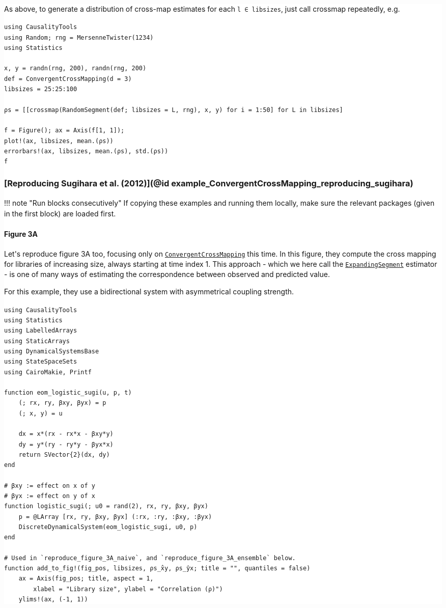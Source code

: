 As above, to generate a distribution of cross-map estimates for each `l ∈ libsizes`, just call
crossmap repeatedly, e.g.

```@example example_ConvergentCrossMapping
using CausalityTools
using Random; rng = MersenneTwister(1234)
using Statistics

x, y = randn(rng, 200), randn(rng, 200)
def = ConvergentCrossMapping(d = 3)
libsizes = 25:25:100

ρs = [[crossmap(RandomSegment(def; libsizes = L, rng), x, y) for i = 1:50] for L in libsizes]

f = Figure(); ax = Axis(f[1, 1]);
plot!(ax, libsizes, mean.(ρs))
errorbars!(ax, libsizes, mean.(ρs), std.(ρs))
f
```


### [Reproducing Sugihara et al. (2012)](@id example_ConvergentCrossMapping_reproducing_sugihara)

!!! note "Run blocks consecutively"
    If copying these examples and running them locally, make sure the relevant packages (given in the first block) are loaded first.

#### Figure 3A

Let's reproduce figure 3A too, focusing only on [`ConvergentCrossMapping`](@ref) this time. In this figure, they compute the cross mapping for libraries of increasing size, always starting at time index 1. This approach - which we here call the [`ExpandingSegment`](@ref) estimator - is one of many ways of estimating the correspondence between observed and predicted value.

For this example, they use a bidirectional system with asymmetrical coupling strength.

```@example MAIN_CCM
using CausalityTools
using Statistics
using LabelledArrays
using StaticArrays
using DynamicalSystemsBase
using StateSpaceSets
using CairoMakie, Printf

function eom_logistic_sugi(u, p, t)
    (; rx, ry, βxy, βyx) = p
    (; x, y) = u

    dx = x*(rx - rx*x - βxy*y)
    dy = y*(ry - ry*y - βyx*x)
    return SVector{2}(dx, dy)
end

# βxy := effect on x of y
# βyx := effect on y of x
function logistic_sugi(; u0 = rand(2), rx, ry, βxy, βyx)
    p = @LArray [rx, ry, βxy, βyx] (:rx, :ry, :βxy, :βyx)
    DiscreteDynamicalSystem(eom_logistic_sugi, u0, p)
end

# Used in `reproduce_figure_3A_naive`, and `reproduce_figure_3A_ensemble` below.
function add_to_fig!(fig_pos, libsizes, ρs_x̂y, ρs_ŷx; title = "", quantiles = false)
    ax = Axis(fig_pos; title, aspect = 1,
        xlabel = "Library size", ylabel = "Correlation (ρ)")
    ylims!(ax, (-1, 1))
```